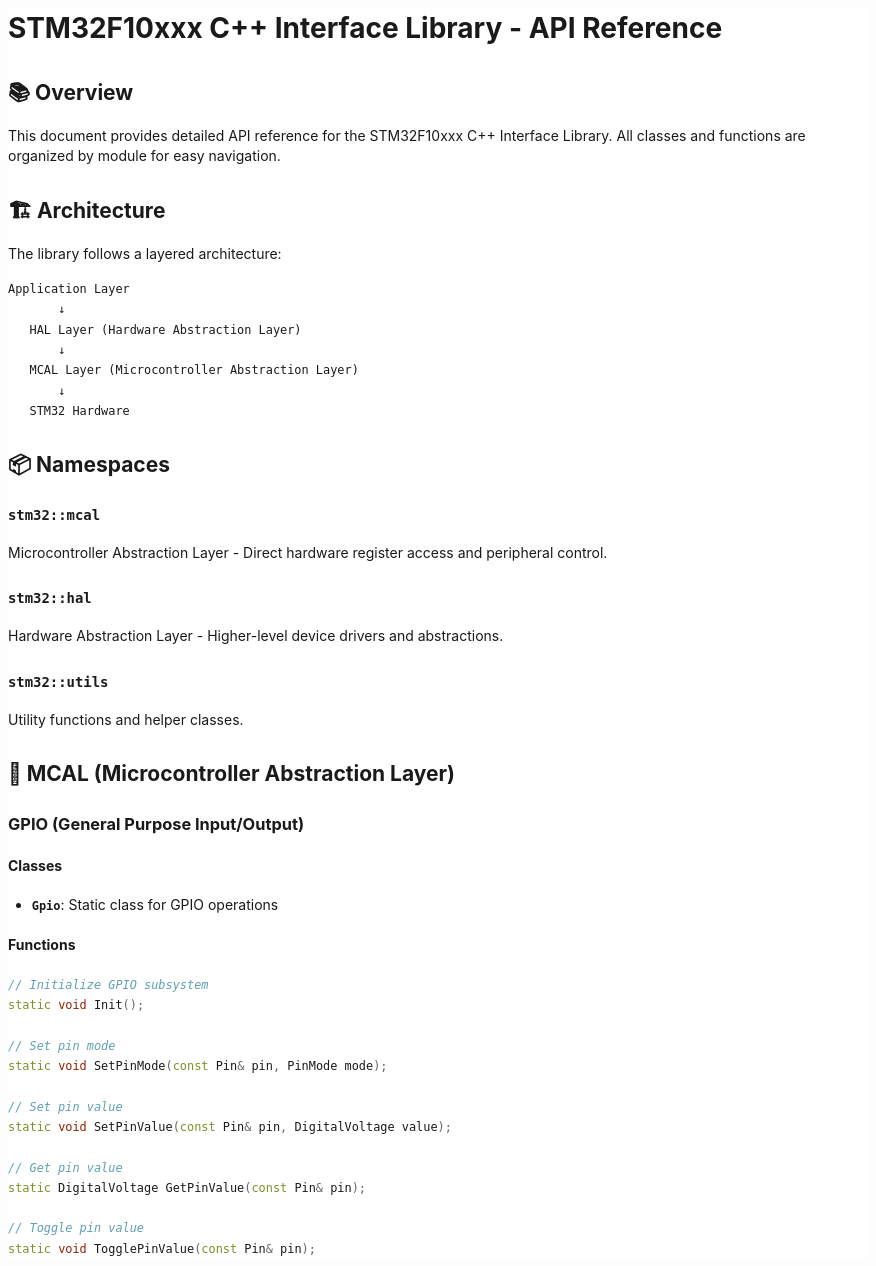 # STM32F10xxx C++ Interface Library - API Reference

## 📚 Overview

This document provides detailed API reference for the STM32F10xxx C++ Interface Library. All classes and functions are organized by module for easy navigation.

## 🏗️ Architecture

The library follows a layered architecture:

```
Application Layer
       ↓
   HAL Layer (Hardware Abstraction Layer)
       ↓
   MCAL Layer (Microcontroller Abstraction Layer)
       ↓
   STM32 Hardware
```

## 📦 Namespaces

### `stm32::mcal`
Microcontroller Abstraction Layer - Direct hardware register access and peripheral control.

### `stm32::hal`
Hardware Abstraction Layer - Higher-level device drivers and abstractions.

### `stm32::utils`
Utility functions and helper classes.

## 🔧 MCAL (Microcontroller Abstraction Layer)

### GPIO (General Purpose Input/Output)

#### Classes
- **`Gpio`**: Static class for GPIO operations

#### Functions
```cpp
// Initialize GPIO subsystem
static void Init();

// Set pin mode
static void SetPinMode(const Pin& pin, PinMode mode);

// Set pin value
static void SetPinValue(const Pin& pin, DigitalVoltage value);

// Get pin value
static DigitalVoltage GetPinValue(const Pin& pin);

// Toggle pin value
static void TogglePinValue(const Pin& pin);
```
